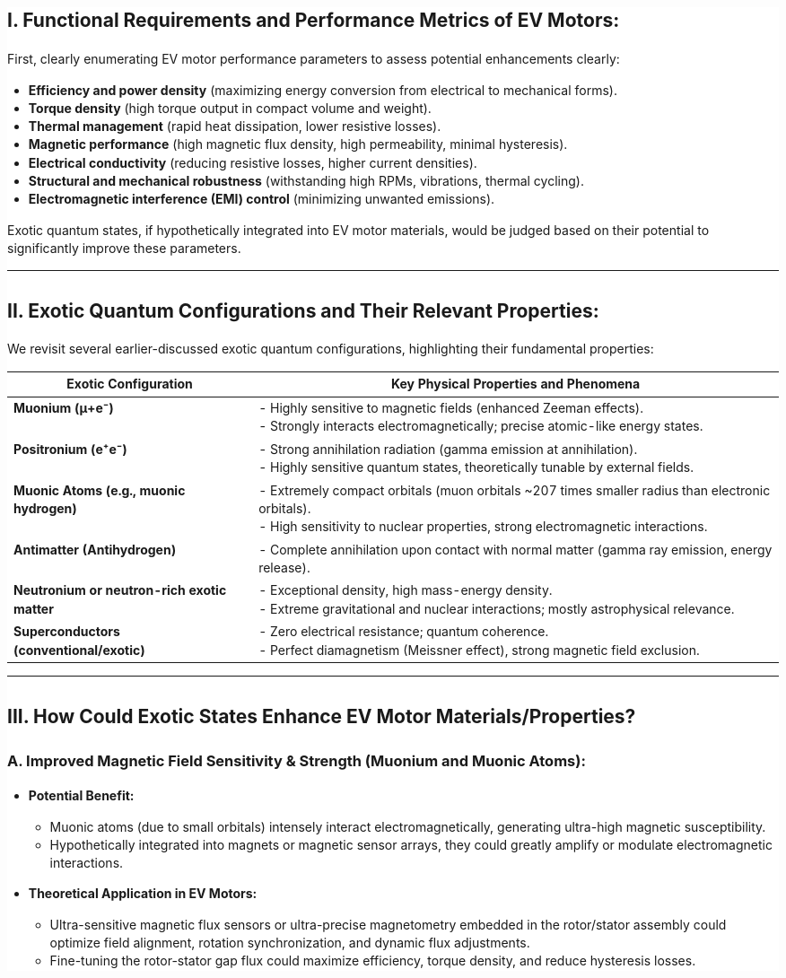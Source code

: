 ## **I. Functional Requirements and Performance Metrics of EV Motors:**
First, clearly enumerating EV motor performance parameters to assess potential enhancements clearly:

- **Efficiency and power density** (maximizing energy conversion from electrical to mechanical forms).
- **Torque density** (high torque output in compact volume and weight).
- **Thermal management** (rapid heat dissipation, lower resistive losses).
- **Magnetic performance** (high magnetic flux density, high permeability, minimal hysteresis).
- **Electrical conductivity** (reducing resistive losses, higher current densities).
- **Structural and mechanical robustness** (withstanding high RPMs, vibrations, thermal cycling).
- **Electromagnetic interference (EMI) control** (minimizing unwanted emissions).

Exotic quantum states, if hypothetically integrated into EV motor materials, would be judged based on their potential to significantly improve these parameters.

---

## **II. Exotic Quantum Configurations and Their Relevant Properties:**
We revisit several earlier-discussed exotic quantum configurations, highlighting their fundamental properties:

| Exotic Configuration | Key Physical Properties and Phenomena |
|----------------------|---------------------------------------|
| **Muonium (μ+e⁻)**   | - Highly sensitive to magnetic fields (enhanced Zeeman effects). <br>- Strongly interacts electromagnetically; precise atomic-like energy states. |
| **Positronium (e⁺e⁻)** | - Strong annihilation radiation (gamma emission at annihilation). <br>- Highly sensitive quantum states, theoretically tunable by external fields. |
| **Muonic Atoms (e.g., muonic hydrogen)** | - Extremely compact orbitals (muon orbitals ~207 times smaller radius than electronic orbitals). <br>- High sensitivity to nuclear properties, strong electromagnetic interactions. |
| **Antimatter (Antihydrogen)** | - Complete annihilation upon contact with normal matter (gamma ray emission, energy release). |
| **Neutronium or neutron-rich exotic matter** | - Exceptional density, high mass-energy density. <br>- Extreme gravitational and nuclear interactions; mostly astrophysical relevance. |
| **Superconductors (conventional/exotic)** | - Zero electrical resistance; quantum coherence. <br>- Perfect diamagnetism (Meissner effect), strong magnetic field exclusion. |

---

## **III. How Could Exotic States Enhance EV Motor Materials/Properties?**

### **A. Improved Magnetic Field Sensitivity & Strength (Muonium and Muonic Atoms):**
- **Potential Benefit:**
  - Muonic atoms (due to small orbitals) intensely interact electromagnetically, generating ultra-high magnetic susceptibility.  
  - Hypothetically integrated into magnets or magnetic sensor arrays, they could greatly amplify or modulate electromagnetic interactions.
  
- **Theoretical Application in EV Motors:**
  - Ultra-sensitive magnetic flux sensors or ultra-precise magnetometry embedded in the rotor/stator assembly could optimize field alignment, rotation synchronization, and dynamic flux adjustments.
  - Fine-tuning the rotor-stator gap flux could maximize efficiency, torque density, and reduce hysteresis losses.
